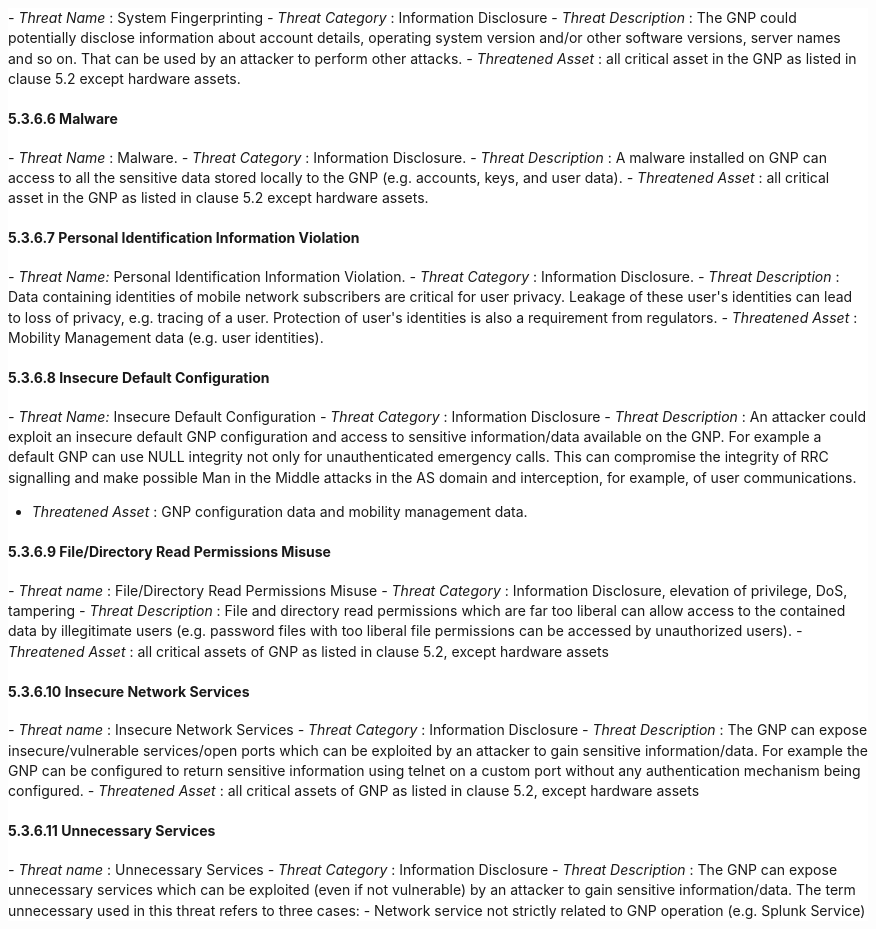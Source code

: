 _\- Threat Name_ : System Fingerprinting
_\- Threat Category_ : Information Disclosure
\- _Threat Description_ : The GNP could potentially disclose information about
account details, operating system version and/or other software versions,
server names and so on. That can be used by an attacker to perform other
attacks.
_\- Threatened Asset_ : all critical asset in the GNP as listed in clause 5.2
except hardware assets.
#### 5.3.6.6 Malware
_\- Threat Name_ : Malware.
_\- Threat Category_ : Information Disclosure.
\- _Threat Description_ : A malware installed on GNP can access to all the
sensitive data stored locally to the GNP (e.g. accounts, keys, and user data).
_\- Threatened Asset_ : all critical asset in the GNP as listed in clause 5.2
except hardware assets.
#### 5.3.6.7 Personal Identification Information Violation
_\- Threat Name:_ Personal Identification Information Violation.
_\- Threat Category_ : Information Disclosure.
_\- Threat Description_ : Data containing identities of mobile network
subscribers are critical for user privacy. Leakage of these user\'s identities
can lead to loss of privacy, e.g. tracing of a user. Protection of user\'s
identities is also a requirement from regulators.
_\- Threatened Asset_ : Mobility Management data (e.g. user identities).
#### 5.3.6.8 Insecure Default Configuration
_\- Threat Name:_ Insecure Default Configuration
_\- Threat Category_ : Information Disclosure
_\- Threat Description_ : An attacker could exploit an insecure default GNP
configuration and access to sensitive information/data available on the GNP.
For example a default GNP can use NULL integrity not only for unauthenticated
emergency calls. This can compromise the integrity of RRC signalling and make
possible Man in the Middle attacks in the AS domain and interception, for
example, of user communications.
  * _Threatened Asset_ : GNP configuration data and mobility management data.
#### 5.3.6.9 File/Directory Read Permissions Misuse
_\- Threat name_ : File/Directory Read Permissions Misuse
_\- Threat Category_ : Information Disclosure, elevation of privilege, DoS,
tampering
_\- Threat Description_ : File and directory read permissions which are far
too liberal can allow access to the contained data by illegitimate users (e.g.
password files with too liberal file permissions can be accessed by
unauthorized users).
_\- Threatened Asset_ : all critical assets of GNP as listed in clause 5.2,
except hardware assets
#### 5.3.6.10 Insecure Network Services
_\- Threat name_ : Insecure Network Services
_\- Threat Category_ : Information Disclosure
_\- Threat Description_ : The GNP can expose insecure/vulnerable services/open
ports which can be exploited by an attacker to gain sensitive
information/data. For example the GNP can be configured to return sensitive
information using telnet on a custom port without any authentication mechanism
being configured.
_\- Threatened Asset_ : all critical assets of GNP as listed in clause 5.2,
except hardware assets
#### 5.3.6.11 Unnecessary Services
_\- Threat name_ : Unnecessary Services
_\- Threat Category_ : Information Disclosure
_\- Threat Description_ : The GNP can expose unnecessary services which can be
exploited (even if not vulnerable) by an attacker to gain sensitive
information/data.
The term unnecessary used in this threat refers to three cases:
\- Network service not strictly related to GNP operation (e.g. Splunk Service)